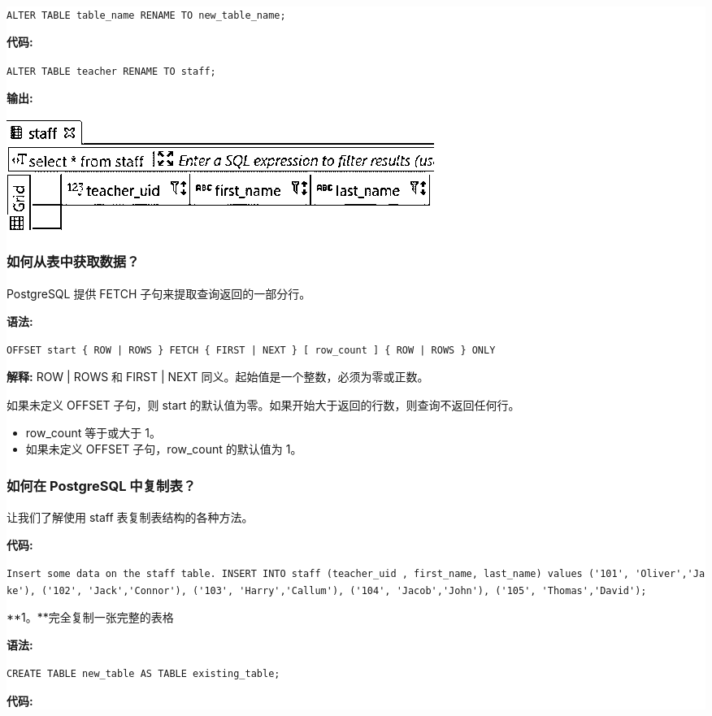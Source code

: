 `ALTER TABLE table_name RENAME TO new_table_name;`

**代码:**

`ALTER TABLE teacher RENAME TO staff;`

**输出:**

![ALTER RENAME TO statement](img/cbdd1cf6c1b0b361612cdb3128aa2b1f.png)



### 如何从表中获取数据？

PostgreSQL 提供 FETCH 子句来提取查询返回的一部分行。

**语法:**

`OFFSET start { ROW | ROWS }
FETCH { FIRST | NEXT } [ row_count ] { ROW | ROWS } ONLY`

**解释:** ROW | ROWS 和 FIRST | NEXT 同义。起始值是一个整数，必须为零或正数。

如果未定义 OFFSET 子句，则 start 的默认值为零。如果开始大于返回的行数，则查询不返回任何行。

*   row_count 等于或大于 1。
*   如果未定义 OFFSET 子句，row_count 的默认值为 1。

### 如何在 PostgreSQL 中复制表？

让我们了解使用 staff 表复制表结构的各种方法。

**代码:**

`Insert some data on the staff table.
INSERT INTO staff (teacher_uid , first_name, last_name)
values
('101', 'Oliver','Jake'),
('102', 'Jack','Connor'),
('103', 'Harry','Callum'),
('104', 'Jacob','John'),
('105', 'Thomas','David');`

**1。**完全复制一张完整的表格

**语法:**

`CREATE TABLE new_table AS
TABLE existing_table;`

**代码:**
